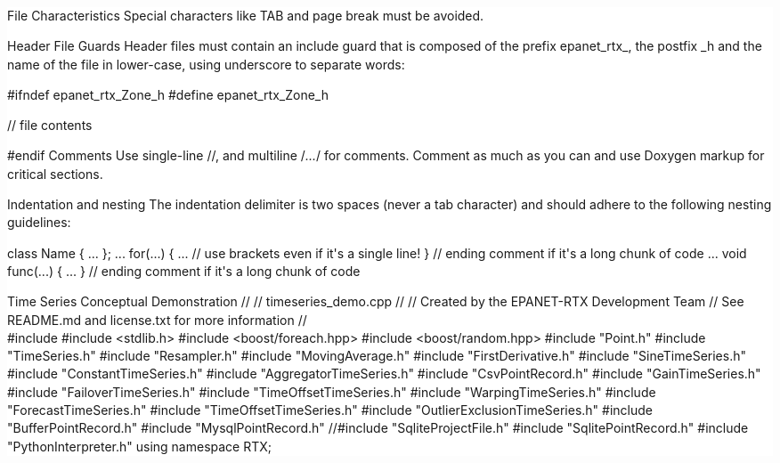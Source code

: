 File Characteristics
Special characters like TAB and page break must be avoided.

Header File Guards
Header files must contain an include guard that is composed of the prefix epanet_rtx_, the postfix _h and the name of the file in lower-case, using underscore to separate words:

#ifndef epanet_rtx_Zone_h
#define epanet_rtx_Zone_h

// file contents

#endif
Comments
Use single-line //, and multiline /*...*/ for comments. Comment as much as you can and use Doxygen markup for critical sections.

Indentation and nesting
The indentation delimiter is two spaces (never a tab character) and should adhere to the following nesting guidelines:

class Name {
...
};
...
for(...) {
    ... // use brackets even if it's a single line!
} // ending comment if it's a long chunk of code
...
void func(...) {
    ...
} // ending comment if it's a long chunk of code


Time Series Conceptual Demonstration
//
//  timeseries_demo.cpp
//
//  Created by the EPANET-RTX Development Team
//  See README.md and license.txt for more information
//  
#include <iostream>
#include <stdlib.h>
#include <boost/foreach.hpp>
#include <boost/random.hpp>
#include "Point.h"
#include "TimeSeries.h"
#include "Resampler.h"
#include "MovingAverage.h"
#include "FirstDerivative.h"
#include "SineTimeSeries.h"
#include "ConstantTimeSeries.h"
#include "AggregatorTimeSeries.h"
#include "CsvPointRecord.h"
#include "GainTimeSeries.h"
#include "FailoverTimeSeries.h"
#include "TimeOffsetTimeSeries.h"
#include "WarpingTimeSeries.h"
#include "ForecastTimeSeries.h"
#include "TimeOffsetTimeSeries.h"
#include "OutlierExclusionTimeSeries.h"
#include "BufferPointRecord.h"
#include "MysqlPointRecord.h"
//#include "SqliteProjectFile.h"
#include "SqlitePointRecord.h"
#include "PythonInterpreter.h"
using namespace RTX;